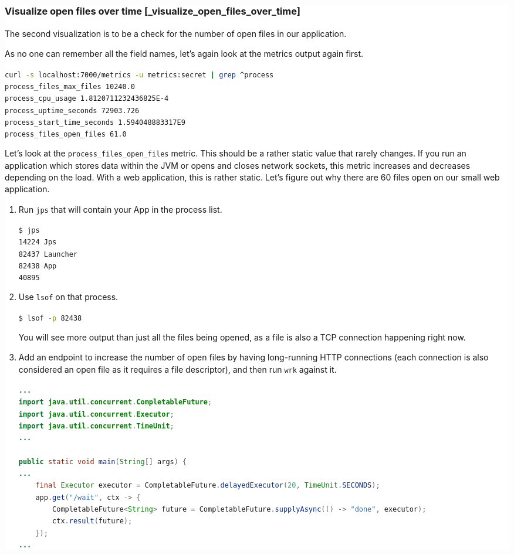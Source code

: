 

### Visualize open files over time [_visualize_open_files_over_time]

The second visualization is to be a check for the number of open files in our application.

As no one can remember all the field names, let’s again look at the metrics output again first.

```bash
curl -s localhost:7000/metrics -u metrics:secret | grep ^process
process_files_max_files 10240.0
process_cpu_usage 1.8120711232436825E-4
process_uptime_seconds 72903.726
process_start_time_seconds 1.594048883317E9
process_files_open_files 61.0
```

Let’s look at the `process_files_open_files` metric. This should be a rather static value that rarely changes. If you run an application which stores data within the JVM or opens and closes network sockets, this metric increases and decreases depending on the load. With a web application, this is rather static. Let’s figure out why there are 60 files open on our small web application.

1. Run `jps` that will contain your App in the process list.

    ```bash
    $ jps
    14224 Jps
    82437 Launcher
    82438 App
    40895
    ```

2. Use `lsof` on that process.

    ```bash
    $ lsof -p 82438
    ```

    You will see more output than just all the files being opened, as a file is also a TCP connection happening right now.

3. Add an endpoint to increase the number of open files by having long-running HTTP connections (each connection is also considered an open file as it requires a file descriptor), and then run `wrk` against it.

    ```java
    ...
    import java.util.concurrent.CompletableFuture;
    import java.util.concurrent.Executor;
    import java.util.concurrent.TimeUnit;
    ...

    public static void main(String[] args) {
    ...
        final Executor executor = CompletableFuture.delayedExecutor(20, TimeUnit.SECONDS);
        app.get("/wait", ctx -> {
            CompletableFuture<String> future = CompletableFuture.supplyAsync(() -> "done", executor);
            ctx.result(future);
        });
    ...
    ```

